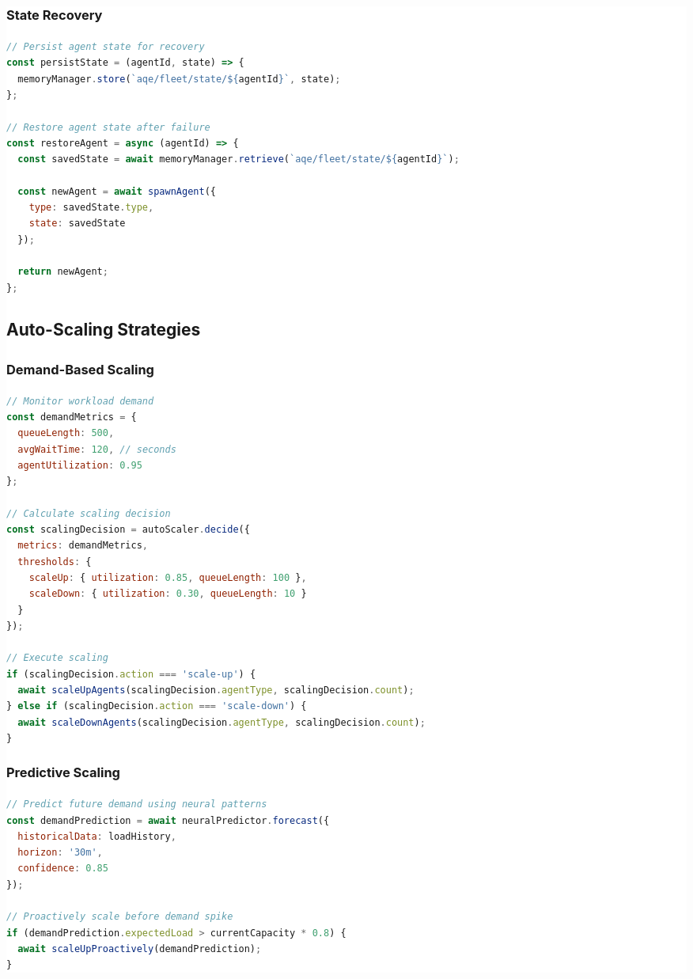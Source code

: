 ### State Recovery
```javascript
// Persist agent state for recovery
const persistState = (agentId, state) => {
  memoryManager.store(`aqe/fleet/state/${agentId}`, state);
};

// Restore agent state after failure
const restoreAgent = async (agentId) => {
  const savedState = await memoryManager.retrieve(`aqe/fleet/state/${agentId}`);

  const newAgent = await spawnAgent({
    type: savedState.type,
    state: savedState
  });

  return newAgent;
};
```

## Auto-Scaling Strategies

### Demand-Based Scaling
```javascript
// Monitor workload demand
const demandMetrics = {
  queueLength: 500,
  avgWaitTime: 120, // seconds
  agentUtilization: 0.95
};

// Calculate scaling decision
const scalingDecision = autoScaler.decide({
  metrics: demandMetrics,
  thresholds: {
    scaleUp: { utilization: 0.85, queueLength: 100 },
    scaleDown: { utilization: 0.30, queueLength: 10 }
  }
});

// Execute scaling
if (scalingDecision.action === 'scale-up') {
  await scaleUpAgents(scalingDecision.agentType, scalingDecision.count);
} else if (scalingDecision.action === 'scale-down') {
  await scaleDownAgents(scalingDecision.agentType, scalingDecision.count);
}
```

### Predictive Scaling
```javascript
// Predict future demand using neural patterns
const demandPrediction = await neuralPredictor.forecast({
  historicalData: loadHistory,
  horizon: '30m',
  confidence: 0.85
});

// Proactively scale before demand spike
if (demandPrediction.expectedLoad > currentCapacity * 0.8) {
  await scaleUpProactively(demandPrediction);
}
```
